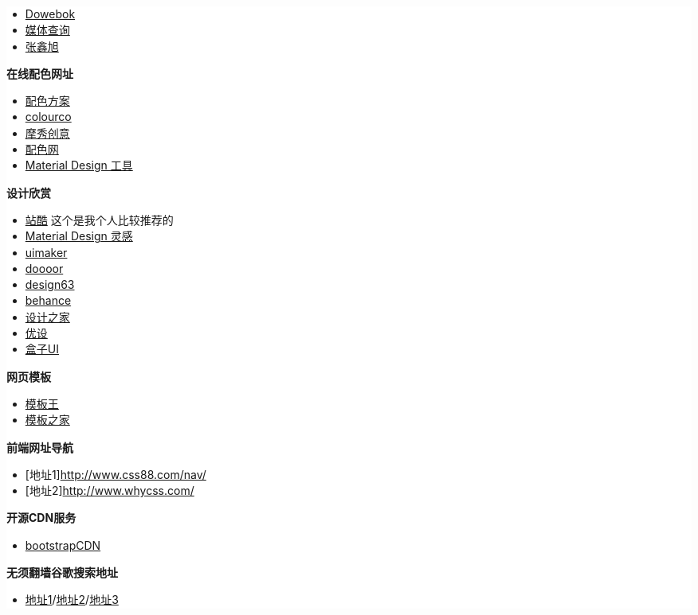 - [Dowebok](http://www.dowebok.com/)
- [媒体查询](http://nmsdvid.com/snippets/)
- [张鑫旭](http://www.zhangxinxu.com/wordpress/)

**在线配色网址**

- [配色方案](http://card.qdsay.com/)
- [colourco](http://www.colourco.de)
- [摩秀创意](http://mcolor.sinaapp.com)
- [配色网](http://www.peise.net)
- [Material Design 工具](http://www.materialpalette.com)

**设计欣赏**

- [站酷](http://www.zcool.com.cn/) 这个是我个人比较推荐的
- [Material Design 灵感](http://www.materialup.com)
- [uimaker](http://www.uimaker.com/)
- [doooor](http://www.doooor.com/)
- [design63](http://www.design63.com.cn/)
- [behance](https://www.behance.net/)
- [设计之家](http://www.sj33.cn/digital/wysj/)
- [优设](http://www.uisdc.com/)
- [盒子UI](http://www.boxui.com/)

**网页模板**

- [模板王](http://www.mobanwang.com/)
- [模板之家](http://www.cssmoban.com/)

**前端网址导航**

- [地址1]http://www.css88.com/nav/
- [地址2]http://www.whycss.com/

**开源CDN服务**

- [bootstrapCDN](http://www.bootcdn.cn/)

**无须翻墙谷歌搜索地址**

- [地址1](http://ggss.so/)/[地址2](http://www.gfsswy.com/)/[地址3](http://www.googto.com/)
